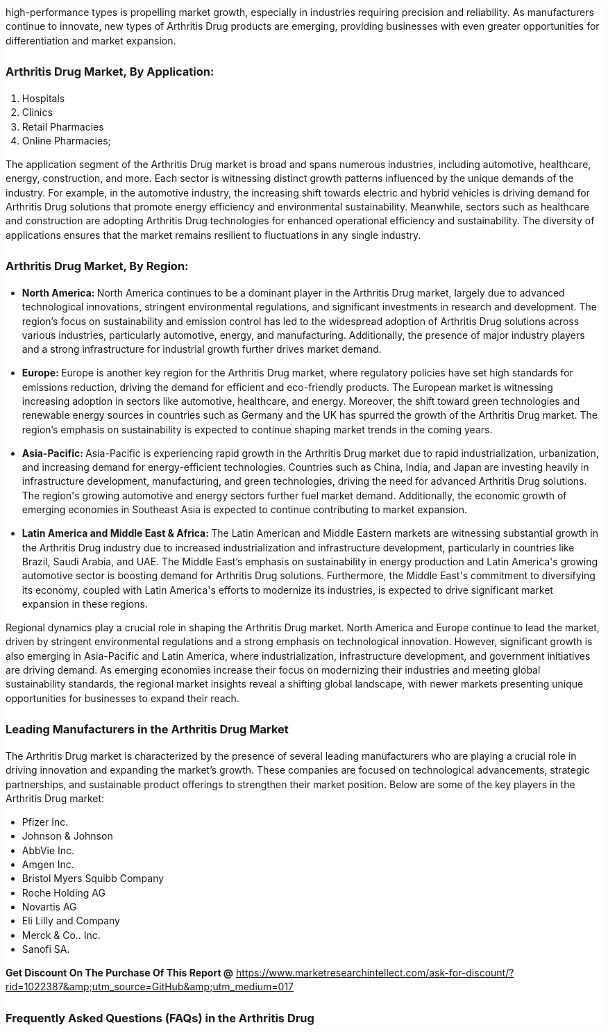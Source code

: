 high-performance types is propelling market growth, especially in industries requiring precision and reliability. As manufacturers continue to innovate, new types of Arthritis Drug products are emerging, providing businesses with even greater opportunities for differentiation and market expansion.</p><h3>Arthritis Drug Market,&nbsp;By Application:</h3><ol><li>Hospitals<li> Clinics<li> Retail Pharmacies<li> Online Pharmacies;</li></ol><p>The application segment of the Arthritis Drug market is broad and spans numerous industries, including automotive, healthcare, energy, construction, and more. Each sector is witnessing distinct growth patterns influenced by the unique demands of the industry. For example, in the automotive industry, the increasing shift towards electric and hybrid vehicles is driving demand for Arthritis Drug solutions that promote energy efficiency and environmental sustainability. Meanwhile, sectors such as healthcare and construction are adopting Arthritis Drug technologies for enhanced operational efficiency and sustainability. The diversity of applications ensures that the market remains resilient to fluctuations in any single industry.</p><h3>Arthritis Drug Market, By Region:</h3><ul><li><p><strong>North America:&nbsp;</strong>North America continues to be a dominant player in the Arthritis Drug market, largely due to advanced technological innovations, stringent environmental regulations, and significant investments in research and development. The region&rsquo;s focus on sustainability and emission control has led to the widespread adoption of Arthritis Drug solutions across various industries, particularly automotive, energy, and manufacturing. Additionally, the presence of major industry players and a strong infrastructure for industrial growth further drives market demand.</p></li><li><p><strong><strong>Europe:&nbsp;</strong></strong>Europe is another key region for the Arthritis Drug market, where regulatory policies have set high standards for emissions reduction, driving the demand for efficient and eco-friendly products. The European market is witnessing increasing adoption in sectors like automotive, healthcare, and energy. Moreover, the shift toward green technologies and renewable energy sources in countries such as Germany and the UK has spurred the growth of the Arthritis Drug market. The region&rsquo;s emphasis on sustainability is expected to continue shaping market trends in the coming years.</p></li><li><p><strong><strong>Asia-Pacific:&nbsp;</strong></strong>Asia-Pacific is experiencing rapid growth in the Arthritis Drug market due to rapid industrialization, urbanization, and increasing demand for energy-efficient technologies. Countries such as China, India, and Japan are investing heavily in infrastructure development, manufacturing, and green technologies, driving the need for advanced Arthritis Drug solutions. The region's growing automotive and energy sectors further fuel market demand. Additionally, the economic growth of emerging economies in Southeast Asia is expected to continue contributing to market expansion.</p></li><li><p><strong><strong>Latin America and Middle East &amp; Africa:&nbsp;</strong></strong>The Latin American and Middle Eastern markets are witnessing substantial growth in the Arthritis Drug industry due to increased industrialization and infrastructure development, particularly in countries like Brazil, Saudi Arabia, and UAE. The Middle East&rsquo;s emphasis on sustainability in energy production and Latin America's growing automotive sector is boosting demand for Arthritis Drug solutions. Furthermore, the Middle East's commitment to diversifying its economy, coupled with Latin America's efforts to modernize its industries, is expected to drive significant market expansion in these regions.</p></li></ul><p>Regional dynamics play a crucial role in shaping the Arthritis Drug market. North America and Europe continue to lead the market, driven by stringent environmental regulations and a strong emphasis on technological innovation. However, significant growth is also emerging in Asia-Pacific and Latin America, where industrialization, infrastructure development, and government initiatives are driving demand. As emerging economies increase their focus on modernizing their industries and meeting global sustainability standards, the regional market insights reveal a shifting global landscape, with newer markets presenting unique opportunities for businesses to expand their reach.</p><h3><strong>Leading Manufacturers in the Arthritis Drug Market</strong></h3><p>The Arthritis Drug market is characterized by the presence of several leading manufacturers who are playing a crucial role in driving innovation and expanding the market&rsquo;s growth. These companies are focused on technological advancements, strategic partnerships, and sustainable product offerings to strengthen their market position. Below are some of the key players in the Arthritis Drug market:</p></div><div class="article-main__content" data-test-id="publishing-text-block"><ul><li><span class="">Pfizer Inc.<li> Johnson & Johnson<li> AbbVie Inc.<li> Amgen Inc.<li> Bristol Myers Squibb Company<li> Roche Holding AG<li> Novartis AG<li> Eli Lilly and Company<li> Merck & Co.. Inc.<li> Sanofi SA.</span></li></ul></div><div class="article-main__content" data-test-id="publishing-text-block"><p><span class="font-[700]"><strong>Get Discount On The Purchase Of This Report @</strong> <a href="https://www.marketresearchintellect.com/ask-for-discount/?rid=1022387&amp;utm_source=GitHub&amp;utm_medium=017" data-fr-linked="true">https://www.marketresearchintellect.com/ask-for-discount/?rid=1022387&amp;utm_source=GitHub&amp;utm_medium=017</a></span></p></div><div class="article-main__content" data-test-id="publishing-text-block"><h3><strong>Frequently Asked Questions (FAQs) in the Arthritis Drug